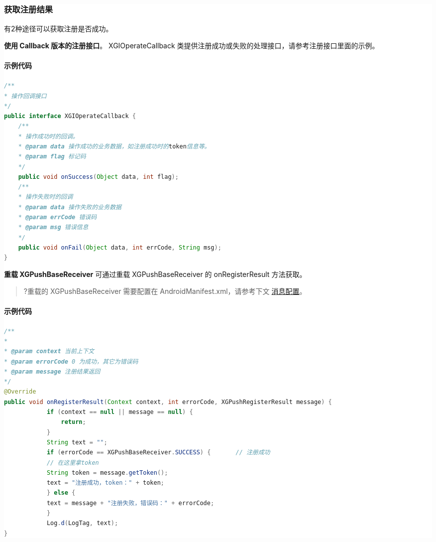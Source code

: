 ### 获取注册结果

有2种途径可以获取注册是否成功。

**使用 Callback 版本的注册接口**。
XGIOperateCallback 类提供注册成功或失败的处理接口，请参考注册接口里面的示例。

#### 示例代码
```java
/**
* 操作回调接口
*/
public interface XGIOperateCallback {
	/**
	* 操作成功时的回调。
	* @param data 操作成功的业务数据，如注册成功时的token信息等。
	* @param flag 标记码
	*/
	public void onSuccess(Object data, int flag);
	/**
	* 操作失败时的回调
	* @param data 操作失败的业务数据
	* @param errCode 错误码
	* @param msg 错误信息
	*/
	public void onFail(Object data, int errCode, String msg);
}
```

**重载 XGPushBaseReceiver**
可通过重载 XGPushBaseReceiver 的 onRegisterResult 方法获取。

> ?重载的 XGPushBaseReceiver 需要配置在 AndroidManifest.xml，请参考下文 [消息配置](#.E6.B6.88.E6.81.AF.E9.85.8D.E7.BD.AE)。

#### 示例代码

```java
/**
*
* @param context 当前上下文
* @param errorCode 0 为成功，其它为错误码
* @param message 注册结果返回
*/
@Override
public void onRegisterResult(Context context, int errorCode, XGPushRegisterResult message) {
			if (context == null || message == null) {
				return;
			}
			String text = "";
			if (errorCode == XGPushBaseReceiver.SUCCESS) {       // 注册成功
			// 在这里拿token
			String token = message.getToken();
			text = "注册成功，token：" + token;
			} else {
			text = message + "注册失败，错误码：" + errorCode;
			}
			Log.d(LogTag, text);
}
```
